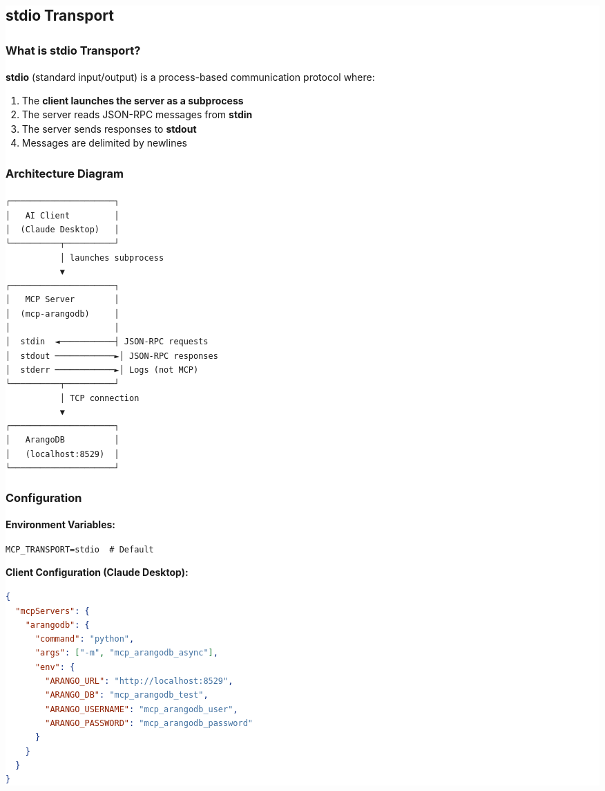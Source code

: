 ## stdio Transport

### What is stdio Transport?

**stdio** (standard input/output) is a process-based communication protocol where:
1. The **client launches the server as a subprocess**
2. The server reads JSON-RPC messages from **stdin**
3. The server sends responses to **stdout**
4. Messages are delimited by newlines

### Architecture Diagram

```
┌─────────────────────┐
│   AI Client         │
│  (Claude Desktop)   │
└──────────┬──────────┘
           │ launches subprocess
           ▼
┌─────────────────────┐
│   MCP Server        │
│  (mcp-arangodb)     │
│                     │
│  stdin  ◄───────────┤ JSON-RPC requests
│  stdout ────────────►│ JSON-RPC responses
│  stderr ────────────►│ Logs (not MCP)
└──────────┬──────────┘
           │ TCP connection
           ▼
┌─────────────────────┐
│   ArangoDB          │
│   (localhost:8529)  │
└─────────────────────┘
```

### Configuration

**Environment Variables:**
```dotenv
MCP_TRANSPORT=stdio  # Default
```

**Client Configuration (Claude Desktop):**
```json
{
  "mcpServers": {
    "arangodb": {
      "command": "python",
      "args": ["-m", "mcp_arangodb_async"],
      "env": {
        "ARANGO_URL": "http://localhost:8529",
        "ARANGO_DB": "mcp_arangodb_test",
        "ARANGO_USERNAME": "mcp_arangodb_user",
        "ARANGO_PASSWORD": "mcp_arangodb_password"
      }
    }
  }
}
```
